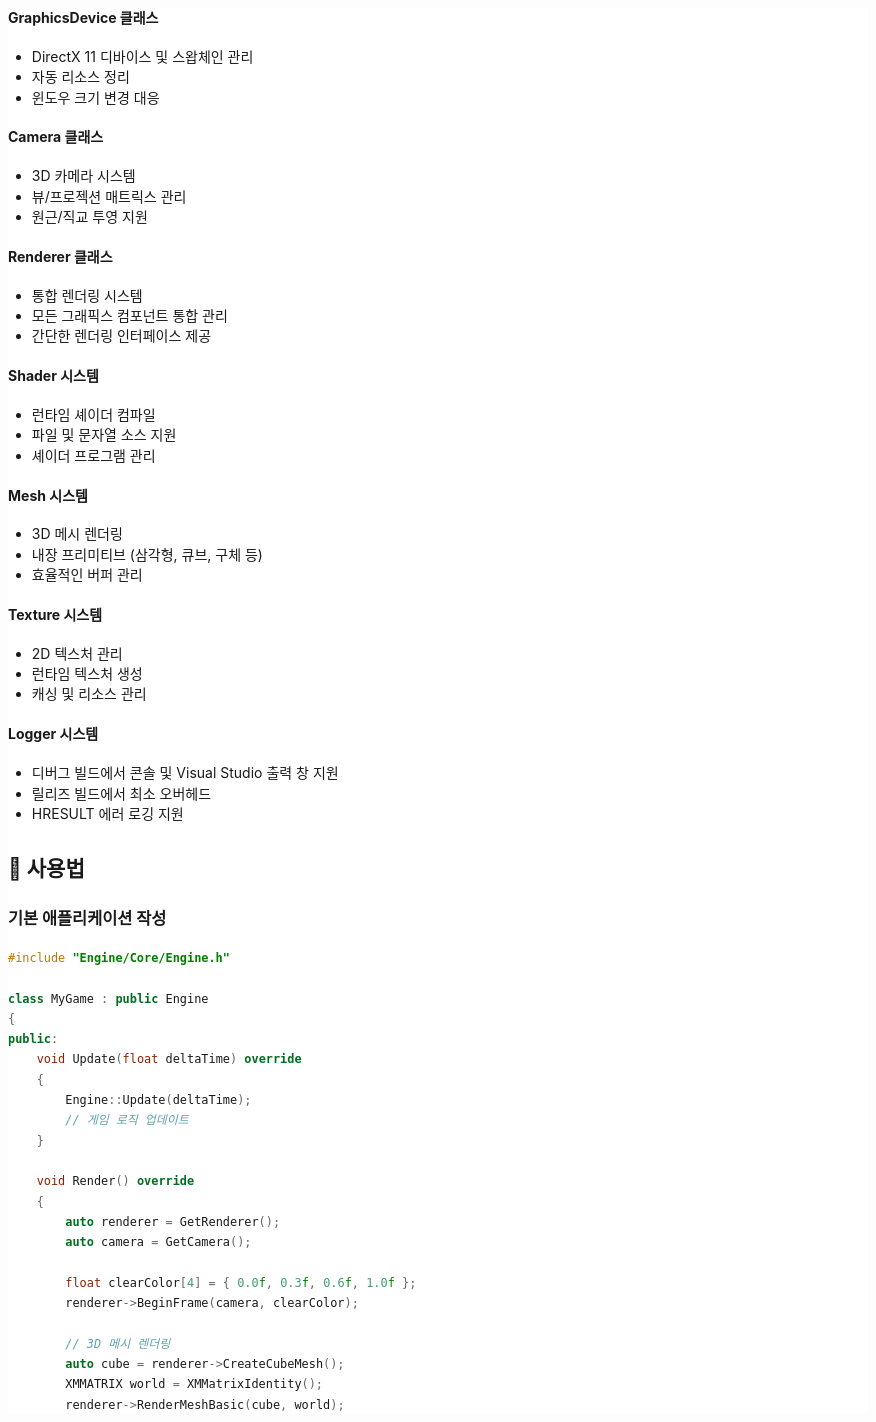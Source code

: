 #### GraphicsDevice 클래스
- DirectX 11 디바이스 및 스왑체인 관리
- 자동 리소스 정리
- 윈도우 크기 변경 대응

#### Camera 클래스
- 3D 카메라 시스템
- 뷰/프로젝션 매트릭스 관리
- 원근/직교 투영 지원

#### Renderer 클래스
- 통합 렌더링 시스템
- 모든 그래픽스 컴포넌트 통합 관리
- 간단한 렌더링 인터페이스 제공

#### Shader 시스템
- 런타임 셰이더 컴파일
- 파일 및 문자열 소스 지원
- 셰이더 프로그램 관리

#### Mesh 시스템
- 3D 메시 렌더링
- 내장 프리미티브 (삼각형, 큐브, 구체 등)
- 효율적인 버퍼 관리

#### Texture 시스템
- 2D 텍스처 관리
- 런타임 텍스처 생성
- 캐싱 및 리소스 관리

#### Logger 시스템
- 디버그 빌드에서 콘솔 및 Visual Studio 출력 창 지원
- 릴리즈 빌드에서 최소 오버헤드
- HRESULT 에러 로깅 지원

## 🚀 사용법

### 기본 애플리케이션 작성

```cpp
#include "Engine/Core/Engine.h"

class MyGame : public Engine
{
public:
    void Update(float deltaTime) override
    {
        Engine::Update(deltaTime);
        // 게임 로직 업데이트
    }

    void Render() override
    {
        auto renderer = GetRenderer();
        auto camera = GetCamera();
        
        float clearColor[4] = { 0.0f, 0.3f, 0.6f, 1.0f };
        renderer->BeginFrame(camera, clearColor);
        
        // 3D 메시 렌더링
        auto cube = renderer->CreateCubeMesh();
        XMMATRIX world = XMMatrixIdentity();
        renderer->RenderMeshBasic(cube, world);
```